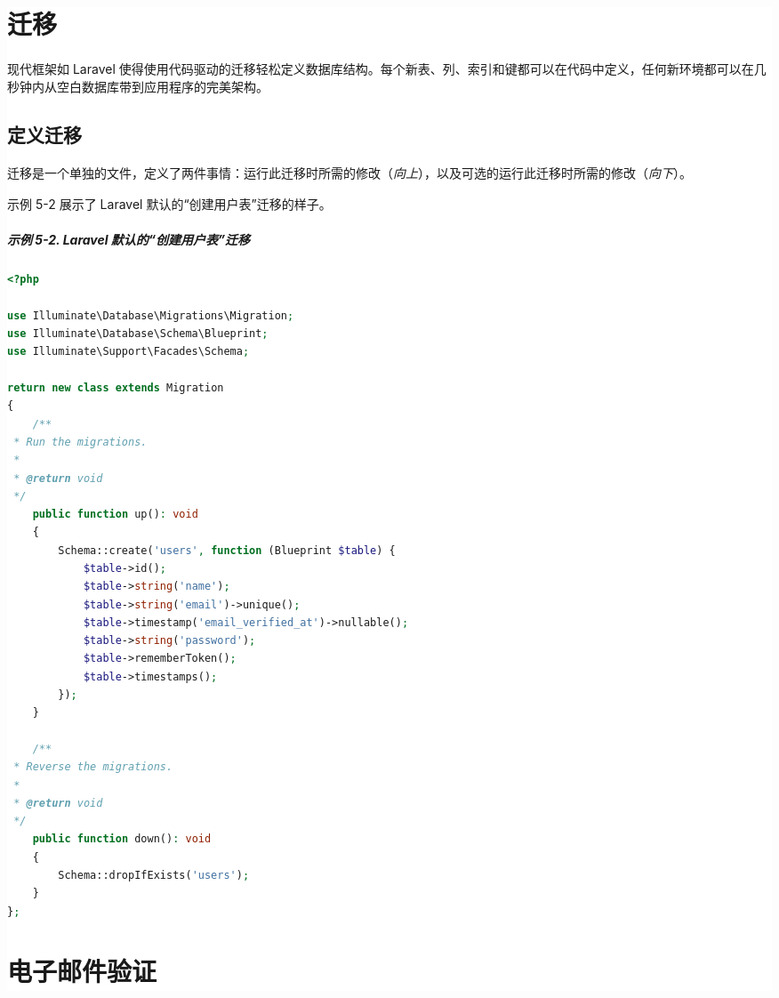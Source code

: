 # 迁移

现代框架如 Laravel 使得使用代码驱动的迁移轻松定义数据库结构。每个新表、列、索引和键都可以在代码中定义，任何新环境都可以在几秒钟内从空白数据库带到应用程序的完美架构。

## 定义迁移

迁移是一个单独的文件，定义了两件事情：运行此迁移时所需的修改（*向上*），以及可选的运行此迁移时所需的修改（*向下*）。

示例 5-2 展示了 Laravel 默认的“创建用户表”迁移的样子。

##### 示例 5-2\. Laravel 默认的“创建用户表”迁移

```php
<?php

use Illuminate\Database\Migrations\Migration;
use Illuminate\Database\Schema\Blueprint;
use Illuminate\Support\Facades\Schema;

return new class extends Migration
{
    /**
 * Run the migrations.
 *
 * @return void
 */
    public function up(): void
    {
        Schema::create('users', function (Blueprint $table) {
            $table->id();
            $table->string('name');
            $table->string('email')->unique();
            $table->timestamp('email_verified_at')->nullable();
            $table->string('password');
            $table->rememberToken();
            $table->timestamps();
        });
    }

    /**
 * Reverse the migrations.
 *
 * @return void
 */
    public function down(): void
    {
        Schema::dropIfExists('users');
    }
};
```

# 电子邮件验证
